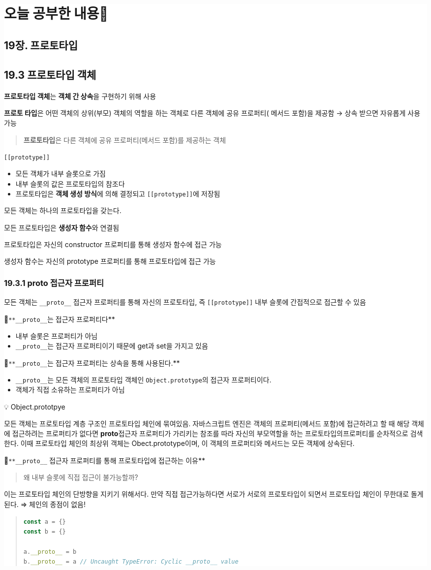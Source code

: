 # 오늘 공부한 내용🚓

## 19장. 프로토타입 
## 19.3 프로토타입 객체

**프로토타입 객체**는 **객체 간 상속**을 구현하기 위해 사용

**프로토 타입**은 어떤 객체의 상위(부모) 객체의 역할을 하는 객체로 다른 객체에 공유 프로퍼티( 메서드 포함)을 제공함 → 상속 받으면 자유롭게 사용 가능 

> **프로토타입**은 다른 객체에 공유 프로퍼티(메서드 포함)를 제공하는 객체
> 

`[[prototype]]` 

- 모든 객체가 내부 슬롯으로 가짐
- 내부 슬롯의 값은 프로토타입의 참조다
- 프로토타입은 **객체 생성 방식**에 의해 결정되고  `[[prototype]]`에 저장됨

모든 객체는 하나의 프로토타입을 갖는다. 

모든 프로토타입은 **생성자 함수**와 연결됨


프로토타입은 자신의 constructor 프로퍼티를 통해 생성자 함수에 접근 가능 

생성자 함수는 자신의 prototype 프로퍼티를 통해 프로토타입에 접근 가능

### 19.3.1 __**proto**__ 접근자 프로퍼티

모든 객체는 `__proto__` 접근자 프로퍼티를 통해 자신의 프로토타입, 즉 `[[prototype]]` 내부 슬롯에 간접적으로 접근할 수 있음 


🎈`**__proto__`는 접근자 프로퍼티다**

- 내부 슬롯은 프로퍼티가 아님
- `__proto__`는 접근자 프로퍼티이기 때문에  get과 set을 가지고 있음

🎈`**__proto__`는 접근자 프로퍼티는 상속을 통해 사용된다.** 

- `__proto__`는 모든 객체의 프로토타입 객체인 `Object.prototype`의 접근자 프로퍼티이다.
- 객체가 직접 소유하는 프로퍼티가 아님

<aside>
💡 Object.prototpye

모든 객체는 프로토타입 계층 구조인 프로토타입 체인에 묶여있음.
자바스크립트 엔진은 객체의 프로퍼티(메서드 포함)에 접근하려고 할 때 해당 객체에 접근하려는 프로퍼티가 없다면 **proto**접근자 프로퍼티가 가리키는 참조를 따라 자신의 부모역할을 하는 프로토타입의프로퍼티를 순차적으로 검색한다. 이때 프로토타입 체인의 최상위 객체는 Obect.prototype이며, 이 객체의 프로퍼티와 메서드는 모든 객체에 상속된다.

</aside>

🎈`**__proto__`  접근자 프로퍼티를 통해 프로토타입에 접근하는 이유**

> 왜 내부 슬롯에 직접 접근이 불가능할까?

이는 프로토타입 체인의 단방향을 지키기 위해서다. 만약 직접 접근가능하다면 서로가 서로의 프로토타입이 되면서 프로토타입 체인이 무한대로 돌게된다. ⇒ 체인의 종점이 없음!
> 
> 
> ```jsx
> const a = {}
> const b = {}
> 
> a.__proto__ = b
> b.__proto__ = a // Uncaught TypeError: Cyclic __proto__ value
> 
> ```
> 
